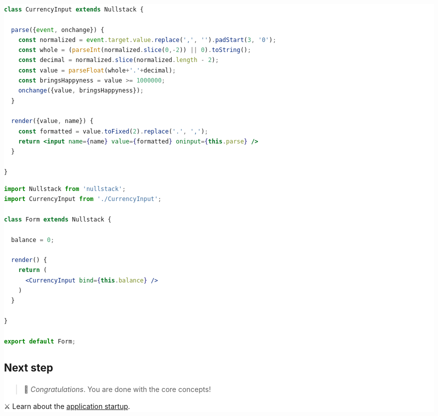 ```jsx
class CurrencyInput extends Nullstack {

  parse({event, onchange}) {
    const normalized = event.target.value.replace(',', '').padStart(3, '0');
    const whole = (parseInt(normalized.slice(0,-2)) || 0).toString();
    const decimal = normalized.slice(normalized.length - 2);
    const value = parseFloat(whole+'.'+decimal);
    const bringsHappyness = value >= 1000000;
    onchange({value, bringsHappyness});
  }

  render({value, name}) {
    const formatted = value.toFixed(2).replace('.', ',');
    return <input name={name} value={formatted} oninput={this.parse} />
  }

}
```

```jsx
import Nullstack from 'nullstack';
import CurrencyInput from './CurrencyInput';

class Form extends Nullstack {

  balance = 0;

  render() {
    return (
      <CurrencyInput bind={this.balance} />
    )
  }

}

export default Form;
```

## Next step

> 🎉 *Congratulations*. You are done with the core concepts!

⚔ Learn about the [application startup](/application-startup).